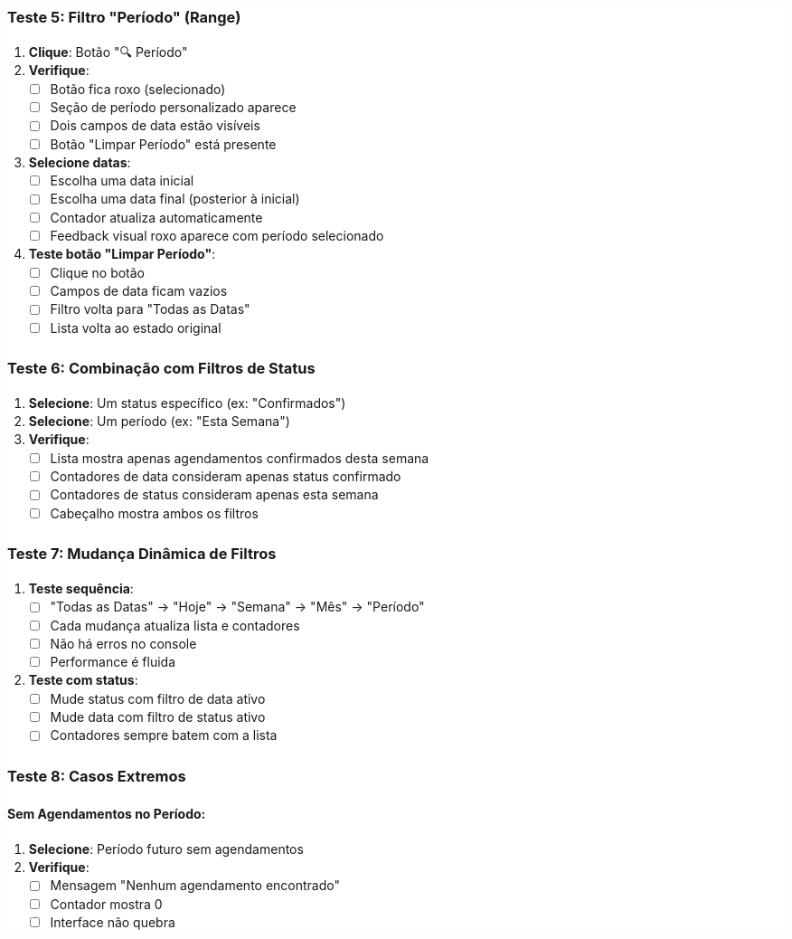 ### Teste 5: Filtro "Período" (Range)

1. **Clique**: Botão "🔍 Período"
2. **Verifique**:
   - [ ] Botão fica roxo (selecionado)
   - [ ] Seção de período personalizado aparece
   - [ ] Dois campos de data estão visíveis
   - [ ] Botão "Limpar Período" está presente

3. **Selecione datas**:
   - [ ] Escolha uma data inicial
   - [ ] Escolha uma data final (posterior à inicial)
   - [ ] Contador atualiza automaticamente
   - [ ] Feedback visual roxo aparece com período selecionado

4. **Teste botão "Limpar Período"**:
   - [ ] Clique no botão
   - [ ] Campos de data ficam vazios
   - [ ] Filtro volta para "Todas as Datas"
   - [ ] Lista volta ao estado original

### Teste 6: Combinação com Filtros de Status

1. **Selecione**: Um status específico (ex: "Confirmados")
2. **Selecione**: Um período (ex: "Esta Semana")
3. **Verifique**:
   - [ ] Lista mostra apenas agendamentos confirmados desta semana
   - [ ] Contadores de data consideram apenas status confirmado
   - [ ] Contadores de status consideram apenas esta semana
   - [ ] Cabeçalho mostra ambos os filtros

### Teste 7: Mudança Dinâmica de Filtros

1. **Teste sequência**:
   - [ ] "Todas as Datas" → "Hoje" → "Semana" → "Mês" → "Período"
   - [ ] Cada mudança atualiza lista e contadores
   - [ ] Não há erros no console
   - [ ] Performance é fluida

2. **Teste com status**:
   - [ ] Mude status com filtro de data ativo
   - [ ] Mude data com filtro de status ativo
   - [ ] Contadores sempre batem com a lista

### Teste 8: Casos Extremos

#### Sem Agendamentos no Período:
1. **Selecione**: Período futuro sem agendamentos
2. **Verifique**:
   - [ ] Mensagem "Nenhum agendamento encontrado"
   - [ ] Contador mostra 0
   - [ ] Interface não quebra
